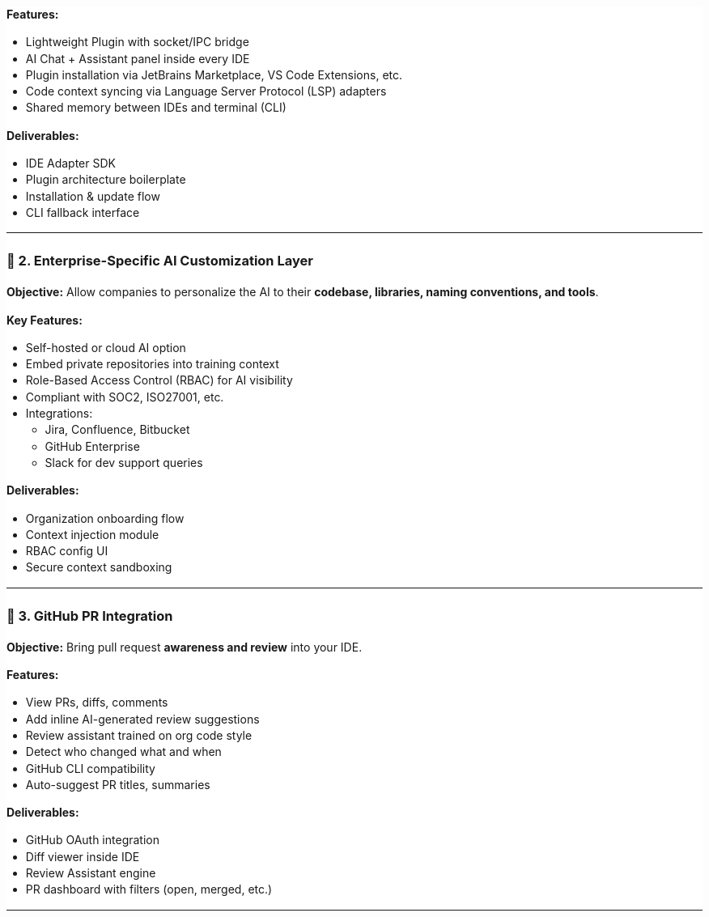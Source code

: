 **Features:**
- Lightweight Plugin with socket/IPC bridge
- AI Chat + Assistant panel inside every IDE
- Plugin installation via JetBrains Marketplace, VS Code Extensions, etc.
- Code context syncing via Language Server Protocol (LSP) adapters
- Shared memory between IDEs and terminal (CLI)

**Deliverables:**
- IDE Adapter SDK
- Plugin architecture boilerplate
- Installation & update flow
- CLI fallback interface

---

### 🧠 2. Enterprise-Specific AI Customization Layer

**Objective:** Allow companies to personalize the AI to their **codebase, libraries, naming conventions, and tools**.

**Key Features:**
- Self-hosted or cloud AI option
- Embed private repositories into training context
- Role-Based Access Control (RBAC) for AI visibility
- Compliant with SOC2, ISO27001, etc.
- Integrations:
  - Jira, Confluence, Bitbucket
  - GitHub Enterprise
  - Slack for dev support queries

**Deliverables:**
- Organization onboarding flow
- Context injection module
- RBAC config UI
- Secure context sandboxing

---

### 🔁 3. GitHub PR Integration

**Objective:** Bring pull request **awareness and review** into your IDE.

**Features:**
- View PRs, diffs, comments
- Add inline AI-generated review suggestions
- Review assistant trained on org code style
- Detect who changed what and when
- GitHub CLI compatibility
- Auto-suggest PR titles, summaries

**Deliverables:**
- GitHub OAuth integration
- Diff viewer inside IDE
- Review Assistant engine
- PR dashboard with filters (open, merged, etc.)

---
